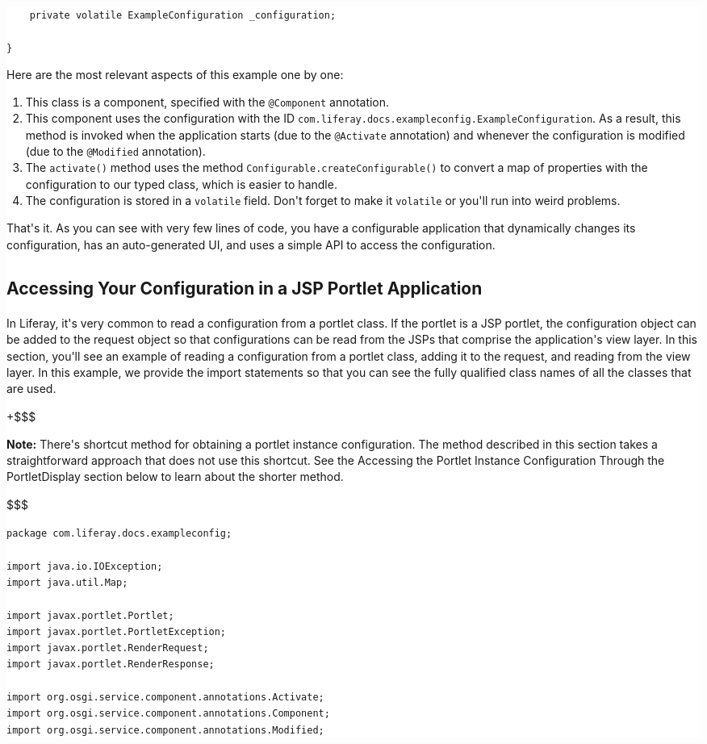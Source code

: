         private volatile ExampleConfiguration _configuration;

    }

Here are the most relevant aspects of this example one by one:

1.  This class is a component, specified with the `@Component` annotation.
2.  This component uses the configuration with the ID
    `com.liferay.docs.exampleconfig.ExampleConfiguration`. As a result, this
    method is invoked when the application starts (due to the `@Activate`
    annotation) and whenever the configuration is modified (due to the
    `@Modified` annotation).
3.  The `activate()` method uses the method `Configurable.createConfigurable()`
    to convert a map of properties with the configuration to our typed class,
    which is easier to handle.
4.  The configuration is stored in a `volatile` field. Don't forget to make it
    `volatile` or you'll run into weird problems.

That's it. As you can see with very few lines of code, you have a configurable
application that dynamically changes its configuration, has an auto-generated
UI, and uses a simple API to access the configuration.

## Accessing Your Configuration in a JSP Portlet Application [](id=accessing-your-configuration-in-a-jsp-portlet-application)

In Liferay, it's very common to read a configuration from a portlet class. If
the portlet is a JSP portlet, the configuration object can be added to the
request object so that configurations can be read from the JSPs that comprise
the application's view layer. In this section, you'll see an example of reading
a configuration from a portlet class, adding it to the request, and reading
from the view layer. In this example, we provide the import statements so that
you can see the fully qualified class names of all the classes that are used.

+$$$

**Note:** There's shortcut method for obtaining a portlet instance
configuration. The method described in this section takes a straightforward
approach that does not use this shortcut. See the Accessing the Portlet
Instance Configuration Through the PortletDisplay section below to learn about
the shorter method.

$$$

    package com.liferay.docs.exampleconfig;

    import java.io.IOException;
    import java.util.Map;

    import javax.portlet.Portlet;
    import javax.portlet.PortletException;
    import javax.portlet.RenderRequest;
    import javax.portlet.RenderResponse;

    import org.osgi.service.component.annotations.Activate;
    import org.osgi.service.component.annotations.Component;
    import org.osgi.service.component.annotations.Modified;
